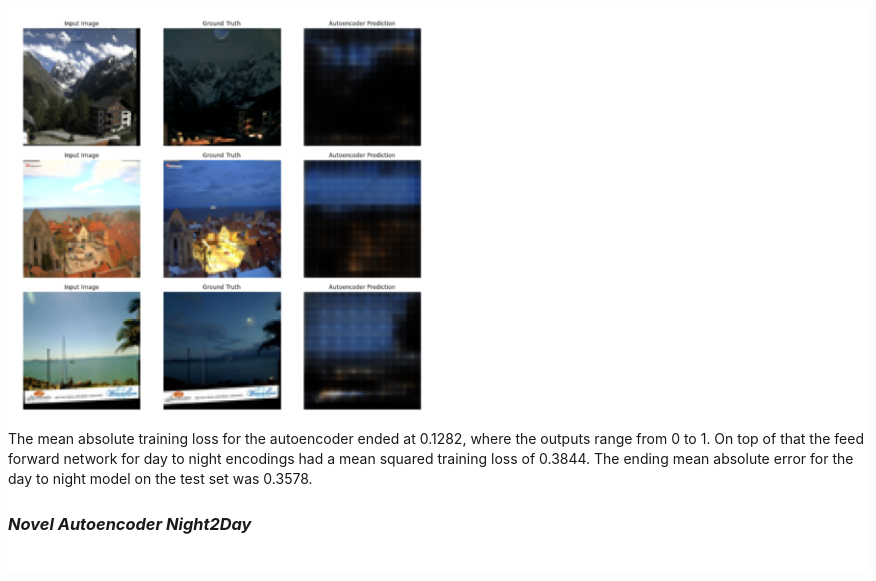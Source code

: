 <img src="/assets/fig_13-15.png" width="50%" height="50%">
</div>
<br>
The mean absolute training loss for the autoencoder ended at 0.1282, where the outputs range from 0 to 1.  On top of that the feed forward network for day to night encodings had a mean squared training loss of 0.3844. The ending mean absolute error for the day to night model on the test set was 0.3578.  

### *Novel Autoencoder Night2Day*
<br>
<div align="center">